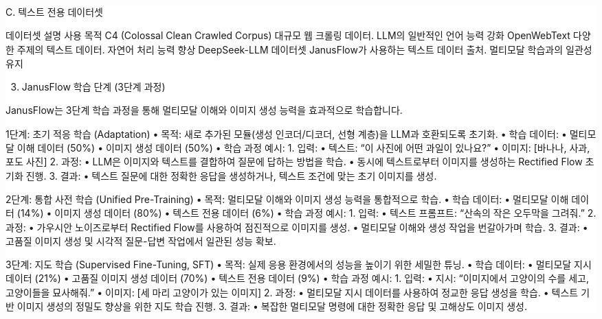 C. 텍스트 전용 데이터셋

데이터셋	설명	사용 목적
C4 (Colossal Clean Crawled Corpus)	대규모 웹 크롤링 데이터.	LLM의 일반적인 언어 능력 강화
OpenWebText	다양한 주제의 텍스트 데이터.	자연어 처리 능력 향상
DeepSeek-LLM 데이터셋	JanusFlow가 사용하는 텍스트 데이터 출처.	멀티모달 학습과의 일관성 유지

3. JanusFlow 학습 단계 (3단계 과정)

JanusFlow는 3단계 학습 과정을 통해 멀티모달 이해와 이미지 생성 능력을 효과적으로 학습합니다.

1단계: 초기 적응 학습 (Adaptation)
	•	목적: 새로 추가된 모듈(생성 인코더/디코더, 선형 계층)을 LLM과 호환되도록 초기화.
	•	학습 데이터:
	•	멀티모달 이해 데이터 (50%)
	•	이미지 생성 데이터 (50%)
	•	학습 과정 예시:
	1.	입력:
	•	텍스트: “이 사진에 어떤 과일이 있나요?”
	•	이미지: [바나나, 사과, 포도 사진]
	2.	과정:
	•	LLM은 이미지와 텍스트를 결합하여 질문에 답하는 방법을 학습.
	•	동시에 텍스트로부터 이미지를 생성하는 Rectified Flow 초기화 진행.
	3.	결과:
	•	텍스트 질문에 대한 정확한 응답을 생성하거나, 텍스트 조건에 맞는 초기 이미지를 생성.

2단계: 통합 사전 학습 (Unified Pre-Training)
	•	목적: 멀티모달 이해와 이미지 생성 능력을 통합적으로 학습.
	•	학습 데이터:
	•	멀티모달 이해 데이터 (14%)
	•	이미지 생성 데이터 (80%)
	•	텍스트 전용 데이터 (6%)
	•	학습 과정 예시:
	1.	입력:
	•	텍스트 프롬프트: “산속의 작은 오두막을 그려줘.”
	2.	과정:
	•	가우시안 노이즈로부터 Rectified Flow를 사용하여 점진적으로 이미지를 생성.
	•	멀티모달 이해와 생성 작업을 번갈아가며 학습.
	3.	결과:
	•	고품질 이미지 생성 및 시각적 질문-답변 작업에서 일관된 성능 확보.

3단계: 지도 학습 (Supervised Fine-Tuning, SFT)
	•	목적: 실제 응용 환경에서의 성능을 높이기 위한 세밀한 튜닝.
	•	학습 데이터:
	•	멀티모달 지시 데이터 (21%)
	•	고품질 이미지 생성 데이터 (70%)
	•	텍스트 전용 데이터 (9%)
	•	학습 과정 예시:
	1.	입력:
	•	지시: “이미지에서 고양이의 수를 세고, 고양이들을 묘사해줘.”
	•	이미지: [세 마리 고양이가 있는 이미지]
	2.	과정:
	•	멀티모달 지시 데이터를 사용하여 정교한 응답 생성을 학습.
	•	텍스트 기반 이미지 생성의 정밀도 향상을 위한 지도 학습 진행.
	3.	결과:
	•	복잡한 멀티모달 명령에 대한 정확한 응답 및 고해상도 이미지 생성.
